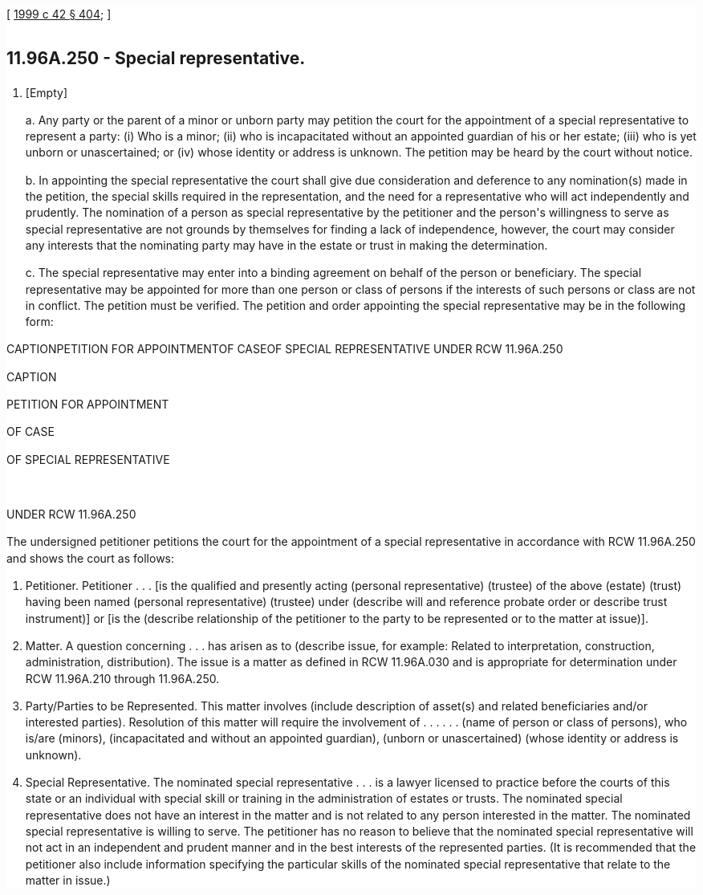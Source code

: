 \[ [1999 c 42 § 404](https://lawfilesext.leg.wa.gov/biennium/1999-00/Pdf/Bills/Session%20Laws/Senate/5196.SL.pdf?cite=1999%20c%2042%20§%20404); \]

## 11.96A.250 - Special representative.
1. [Empty]

   a. Any party or the parent of a minor or unborn party may petition the court for the appointment of a special representative to represent a party: (i) Who is a minor; (ii) who is incapacitated without an appointed guardian of his or her estate; (iii) who is yet unborn or unascertained; or (iv) whose identity or address is unknown. The petition may be heard by the court without notice.

   b. In appointing the special representative the court shall give due consideration and deference to any nomination(s) made in the petition, the special skills required in the representation, and the need for a representative who will act independently and prudently. The nomination of a person as special representative by the petitioner and the person's willingness to serve as special representative are not grounds by themselves for finding a lack of independence, however, the court may consider any interests that the nominating party may have in the estate or trust in making the determination.

   c. The special representative may enter into a binding agreement on behalf of the person or beneficiary. The special representative may be appointed for more than one person or class of persons if the interests of such persons or class are not in conflict. The petition must be verified. The petition and order appointing the special representative may be in the following form:

CAPTIONPETITION FOR APPOINTMENTOF CASEOF SPECIAL REPRESENTATIVE UNDER RCW 11.96A.250

CAPTION

PETITION FOR APPOINTMENT

OF CASE

OF SPECIAL REPRESENTATIVE

 

UNDER RCW 11.96A.250

The undersigned petitioner petitions the court for the appointment of a special representative in accordance with RCW 11.96A.250 and shows the court as follows:

1. Petitioner. Petitioner . . . [is the qualified and presently acting (personal representative) (trustee) of the above (estate) (trust) having been named (personal representative) (trustee) under (describe will and reference probate order or describe trust instrument)] or [is the (describe relationship of the petitioner to the party to be represented or to the matter at issue)].

2. Matter. A question concerning . . . has arisen as to (describe issue, for example: Related to interpretation, construction, administration, distribution). The issue is a matter as defined in RCW 11.96A.030 and is appropriate for determination under RCW 11.96A.210 through 11.96A.250.

3. Party/Parties to be Represented. This matter involves (include description of asset(s) and related beneficiaries and/or interested parties). Resolution of this matter will require the involvement of . . . . . . (name of person or class of persons), who is/are (minors), (incapacitated and without an appointed guardian), (unborn or unascertained) (whose identity or address is unknown).

4. Special Representative. The nominated special representative . . . is a lawyer licensed to practice before the courts of this state or an individual with special skill or training in the administration of estates or trusts. The nominated special representative does not have an interest in the matter and is not related to any person interested in the matter. The nominated special representative is willing to serve. The petitioner has no reason to believe that the nominated special representative will not act in an independent and prudent manner and in the best interests of the represented parties. (It is recommended that the petitioner also include information specifying the particular skills of the nominated special representative that relate to the matter in issue.)
